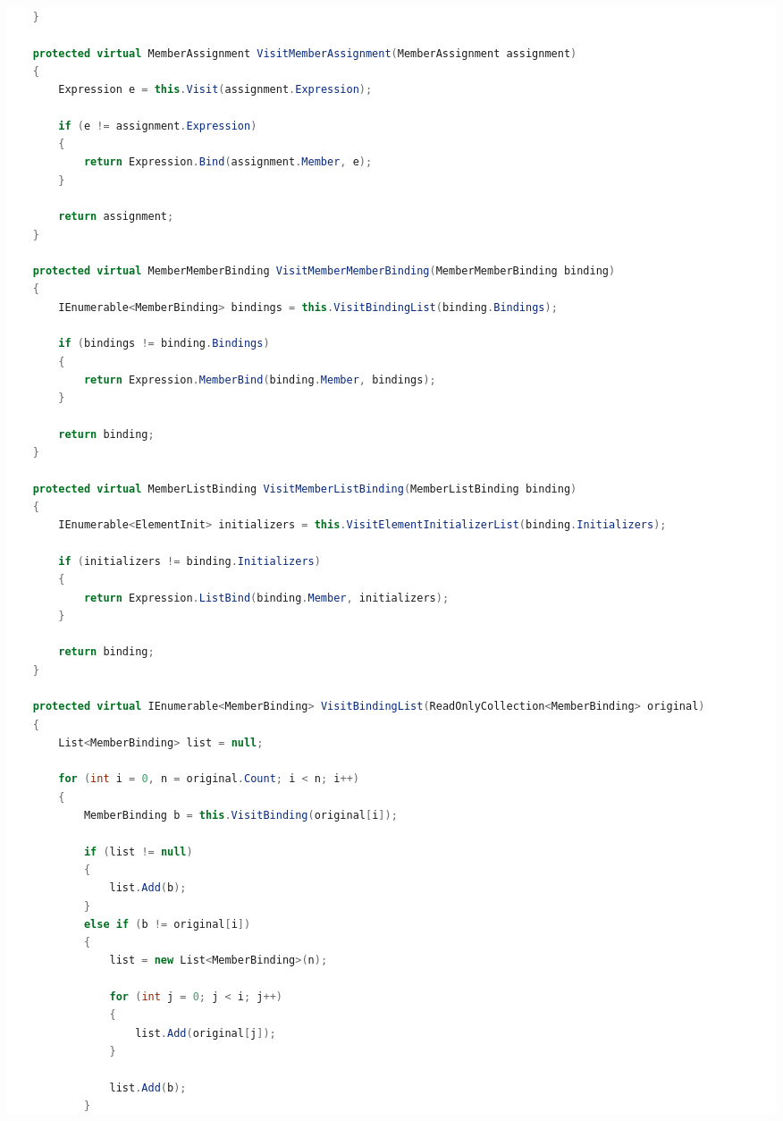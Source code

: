 ```csharp
    }

    protected virtual MemberAssignment VisitMemberAssignment(MemberAssignment assignment)
    {
        Expression e = this.Visit(assignment.Expression);

        if (e != assignment.Expression)
        {
            return Expression.Bind(assignment.Member, e);
        }

        return assignment;
    }

    protected virtual MemberMemberBinding VisitMemberMemberBinding(MemberMemberBinding binding)
    {
        IEnumerable<MemberBinding> bindings = this.VisitBindingList(binding.Bindings);

        if (bindings != binding.Bindings)
        {
            return Expression.MemberBind(binding.Member, bindings);
        }

        return binding;
    }

    protected virtual MemberListBinding VisitMemberListBinding(MemberListBinding binding)
    {
        IEnumerable<ElementInit> initializers = this.VisitElementInitializerList(binding.Initializers);

        if (initializers != binding.Initializers)
        {
            return Expression.ListBind(binding.Member, initializers);
        }

        return binding;
    }

    protected virtual IEnumerable<MemberBinding> VisitBindingList(ReadOnlyCollection<MemberBinding> original)
    {
        List<MemberBinding> list = null;

        for (int i = 0, n = original.Count; i < n; i++)
        {
            MemberBinding b = this.VisitBinding(original[i]);

            if (list != null)
            {
                list.Add(b);
            }
            else if (b != original[i])
            {
                list = new List<MemberBinding>(n);

                for (int j = 0; j < i; j++)
                {
                    list.Add(original[j]);
                }

                list.Add(b);
            }
```